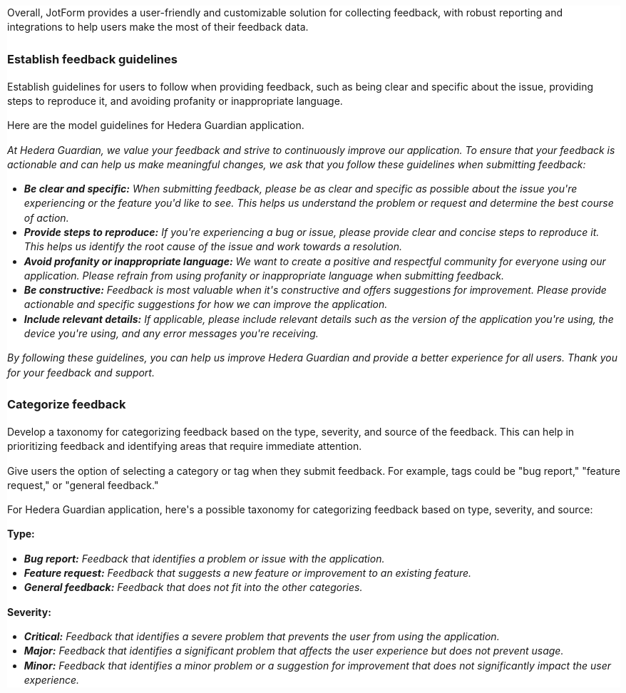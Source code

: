 Overall, JotForm provides a user-friendly and customizable solution for collecting feedback, with robust reporting and integrations to help users make the most of their feedback data.

### Establish feedback guidelines

Establish guidelines for users to follow when providing feedback, such as being clear and specific about the issue, providing steps to reproduce it, and avoiding profanity or inappropriate language.

Here are the model guidelines for Hedera Guardian application.

_At Hedera Guardian, we value your feedback and strive to continuously improve our application. To ensure that your feedback is actionable and can help us make meaningful changes, we ask that you follow these guidelines when submitting feedback:_

* _**Be clear and specific:** When submitting feedback, please be as clear and specific as possible about the issue you're experiencing or the feature you'd like to see. This helps us understand the problem or request and determine the best course of action._
* _**Provide steps to reproduce:** If you're experiencing a bug or issue, please provide clear and concise steps to reproduce it. This helps us identify the root cause of the issue and work towards a resolution._
* _**Avoid profanity or inappropriate language:** We want to create a positive and respectful community for everyone using our application. Please refrain from using profanity or inappropriate language when submitting feedback._
* _**Be constructive:** Feedback is most valuable when it's constructive and offers suggestions for improvement. Please provide actionable and specific suggestions for how we can improve the application._
* _**Include relevant details:** If applicable, please include relevant details such as the version of the application you're using, the device you're using, and any error messages you're receiving._

_By following these guidelines, you can help us improve Hedera Guardian and provide a better experience for all users. Thank you for your feedback and support._

### Categorize feedback

Develop a taxonomy for categorizing feedback based on the type, severity, and source of the feedback. This can help in prioritizing feedback and identifying areas that require immediate attention.

Give users the option of selecting a category or tag when they submit feedback. For example, tags could be "bug report," "feature request," or "general feedback."

For Hedera Guardian application, here's a possible taxonomy for categorizing feedback based on type, severity, and source:

**Type:**

* _**Bug report:** Feedback that identifies a problem or issue with the application._
* _**Feature request:** Feedback that suggests a new feature or improvement to an existing feature._
* _**General feedback:** Feedback that does not fit into the other categories._

**Severity:**

* _**Critical:** Feedback that identifies a severe problem that prevents the user from using the application._
* _**Major:** Feedback that identifies a significant problem that affects the user experience but does not prevent usage._
* _**Minor:** Feedback that identifies a minor problem or a suggestion for improvement that does not significantly impact the user experience._
